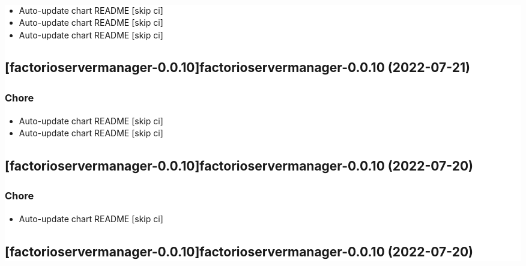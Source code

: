 - Auto-update chart README [skip ci]
- Auto-update chart README [skip ci]
- Auto-update chart README [skip ci]



## [factorioservermanager-0.0.10]factorioservermanager-0.0.10 (2022-07-21)

### Chore

- Auto-update chart README [skip ci]
- Auto-update chart README [skip ci]



## [factorioservermanager-0.0.10]factorioservermanager-0.0.10 (2022-07-20)

### Chore

- Auto-update chart README [skip ci]



## [factorioservermanager-0.0.10]factorioservermanager-0.0.10 (2022-07-20)
